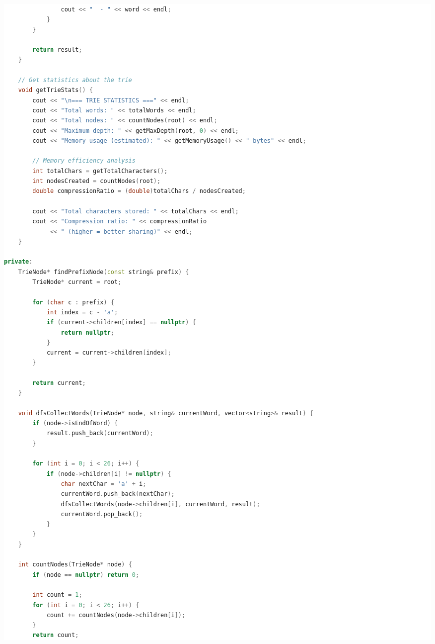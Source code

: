 ```cpp
                cout << "  - " << word << endl;
            }
        }
        
        return result;
    }
    
    // Get statistics about the trie
    void getTrieStats() {
        cout << "\n=== TRIE STATISTICS ===" << endl;
        cout << "Total words: " << totalWords << endl;
        cout << "Total nodes: " << countNodes(root) << endl;
        cout << "Maximum depth: " << getMaxDepth(root, 0) << endl;
        cout << "Memory usage (estimated): " << getMemoryUsage() << " bytes" << endl;
        
        // Memory efficiency analysis
        int totalChars = getTotalCharacters();
        int nodesCreated = countNodes(root);
        double compressionRatio = (double)totalChars / nodesCreated;
        
        cout << "Total characters stored: " << totalChars << endl;
        cout << "Compression ratio: " << compressionRatio 
             << " (higher = better sharing)" << endl;
    }
    
private:
    TrieNode* findPrefixNode(const string& prefix) {
        TrieNode* current = root;
        
        for (char c : prefix) {
            int index = c - 'a';
            if (current->children[index] == nullptr) {
                return nullptr;
            }
            current = current->children[index];
        }
        
        return current;
    }
    
    void dfsCollectWords(TrieNode* node, string& currentWord, vector<string>& result) {
        if (node->isEndOfWord) {
            result.push_back(currentWord);
        }
        
        for (int i = 0; i < 26; i++) {
            if (node->children[i] != nullptr) {
                char nextChar = 'a' + i;
                currentWord.push_back(nextChar);
                dfsCollectWords(node->children[i], currentWord, result);
                currentWord.pop_back();
            }
        }
    }
    
    int countNodes(TrieNode* node) {
        if (node == nullptr) return 0;
        
        int count = 1;
        for (int i = 0; i < 26; i++) {
            count += countNodes(node->children[i]);
        }
        return count;
```